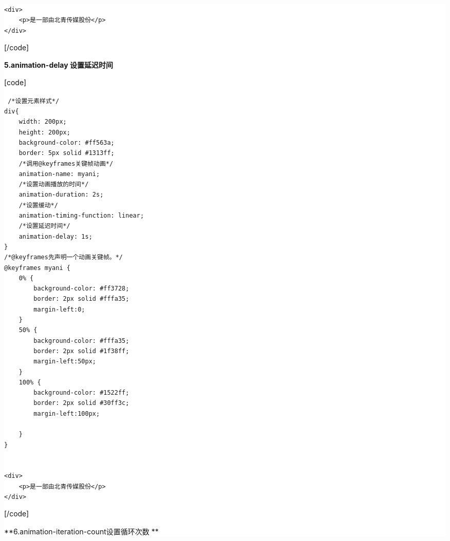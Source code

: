     <div>
        <p>是一部由北青传媒股份</p>
    </div>
[/code]





**5.animation-delay 设置延迟时间**

[code]

     /*设置元素样式*/
    div{
        width: 200px;
        height: 200px;
        background-color: #ff563a;
        border: 5px solid #1313ff;
        /*调用@keyframes关键帧动画*/
        animation-name: myani;
        /*设置动画播放的时间*/
        animation-duration: 2s;
        /*设置缓动*/
        animation-timing-function: linear;
        /*设置延迟时间*/
        animation-delay: 1s;
    }
    /*@keyframes先声明一个动画关键帧。*/
    @keyframes myani {
        0% {
            background-color: #ff3728;
            border: 2px solid #fffa35;
            margin-left:0;
        }
        50% {
            background-color: #fffa35;
            border: 2px solid #1f38ff;
            margin-left:50px;
        }
        100% {
            background-color: #1522ff;
            border: 2px solid #30ff3c;
            margin-left:100px;
    
        }
    }
    
    
    <div>
        <p>是一部由北青传媒股份</p>
    </div>
[/code]



**6.animation-iteration-count设置循环次数  **
